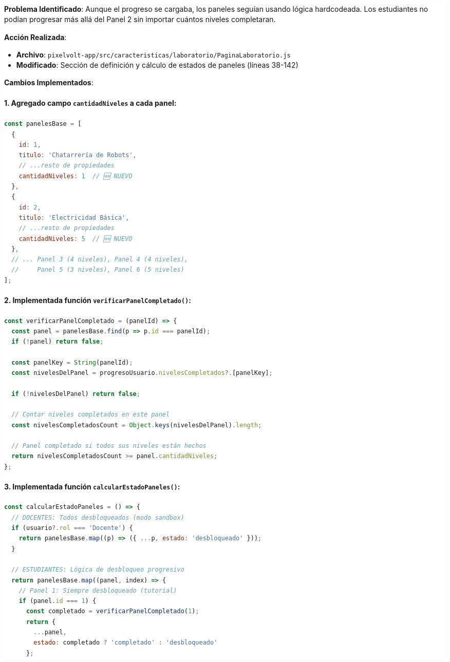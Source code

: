 **Problema Identificado**: Aunque el progreso se cargaba, los paneles seguían usando lógica hardcodeada. Los estudiantes no podían progresar más allá del Panel 2 sin importar cuántos niveles completaran.

**Acción Realizada**:
- **Archivo**: `pixelvolt-app/src/caracteristicas/laboratorio/PaginaLaboratorio.js`
- **Modificado**: Sección de definición y cálculo de estados de paneles (líneas 38-142)

**Cambios Implementados**:

#### 1. Agregado campo `cantidadNiveles` a cada panel:
```javascript
const panelesBase = [
  {
    id: 1,
    titulo: 'Chatarrería de Robots',
    // ...resto de propiedades
    cantidadNiveles: 1  // 🆕 NUEVO
  },
  {
    id: 2,
    titulo: 'Electricidad Básica',
    // ...resto de propiedades
    cantidadNiveles: 5  // 🆕 NUEVO
  },
  // ... Panel 3 (4 niveles), Panel 4 (4 niveles),
  //     Panel 5 (3 niveles), Panel 6 (5 niveles)
];
```

#### 2. Implementada función `verificarPanelCompletado()`:
```javascript
const verificarPanelCompletado = (panelId) => {
  const panel = panelesBase.find(p => p.id === panelId);
  if (!panel) return false;

  const panelKey = String(panelId);
  const nivelesDelPanel = progresoUsuario.nivelesCompletados?.[panelKey];
  
  if (!nivelesDelPanel) return false;

  // Contar niveles completados en este panel
  const nivelesCompletadosCount = Object.keys(nivelesDelPanel).length;
  
  // Panel completado si todos sus niveles están hechos
  return nivelesCompletadosCount >= panel.cantidadNiveles;
};
```

#### 3. Implementada función `calcularEstadoPaneles()`:
```javascript
const calcularEstadoPaneles = () => {
  // DOCENTES: Todos desbloqueados (modo sandbox)
  if (usuario?.rol === 'Docente') {
    return panelesBase.map((p) => ({ ...p, estado: 'desbloqueado' }));
  }

  // ESTUDIANTES: Lógica de desbloqueo progresivo
  return panelesBase.map((panel, index) => {
    // Panel 1: Siempre desbloqueado (tutorial)
    if (panel.id === 1) {
      const completado = verificarPanelCompletado(1);
      return { 
        ...panel, 
        estado: completado ? 'completado' : 'desbloqueado' 
      };
```